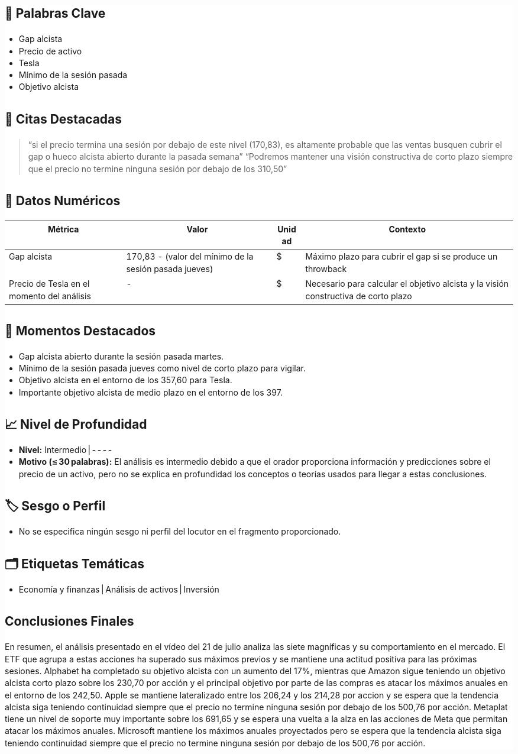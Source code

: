 ## 🔑 Palabras Clave
- Gap alcista
- Precio de activo
- Tesla
- Mínimo de la sesión pasada
- Objetivo alcista

## 💬 Citas Destacadas
> “si el precio termina una sesión por debajo de este nivel (170,83), es altamente probable que las ventas busquen cubrir el gap o hueco alcista abierto durante la pasada semana”
> “Podremos mantener una visión constructiva de corto plazo siempre que el precio no termine ninguna sesión por debajo de los 310,50”

## 🔢 Datos Numéricos
| Métrica | Valor | Unidad | Contexto |
|---------|-------|--------|----------|
| Gap alcista | 170,83 - (valor del mínimo de la sesión pasada jueves) | $ | Máximo plazo para cubrir el gap si se produce un throwback |
| Precio de Tesla en el momento del análisis | - | $ | Necesario para calcular el objetivo alcista y la visión constructiva de corto plazo |

## 🎯 Momentos Destacados
- Gap alcista abierto durante la sesión pasada martes.
- Mínimo de la sesión pasada jueves como nivel de corto plazo para vigilar.
- Objetivo alcista en el entorno de los 357,60 para Tesla.
- Importante objetivo alcista de medio plazo en el entorno de los 397.

## 📈 Nivel de Profundidad
- **Nivel:** Intermedio | - - - -
- **Motivo (≤ 30 palabras):** El análisis es intermedio debido a que el orador proporciona información y predicciones sobre el precio de un activo, pero no se explica en profundidad los conceptos o teorías usados para llegar a estas conclusiones.

## 🏷️ Sesgo o Perfil
- No se especifica ningún sesgo ni perfil del locutor en el fragmento proporcionado.

## 🗂️ Etiquetas Temáticas
- Economía y finanzas | Análisis de activos | Inversión



## Conclusiones Finales

En resumen, el análisis presentado en el vídeo del 21 de julio analiza las siete magníficas y su comportamiento en el mercado. El ETF que agrupa a estas acciones ha superado sus máximos previos y se mantiene una actitud positiva para las próximas sesiones. Alphabet ha completado su objetivo alcista con un aumento del 17%, mientras que Amazon sigue teniendo un objetivo alcista corto plazo sobre los 230,70 por acción y el principal objetivo por parte de las compras es atacar los máximos anuales en el entorno de los 242,50. Apple se mantiene lateralizado entre los 206,24 y los 214,28 por accion y se espera que la tendencia alcista siga teniendo continuidad siempre que el precio no termine ninguna sesión por debajo de los 500,76 por acción. Metaplat tiene un nivel de soporte muy importante sobre los 691,65 y se espera una vuelta a la alza en las acciones de Meta que permitan atacar los máximos anuales. Microsoft mantiene los máximos anuales proyectados pero se espera que la tendencia alcista siga teniendo continuidad siempre que el precio no termine ninguna sesión por debajo de los 500,76 por acción.
